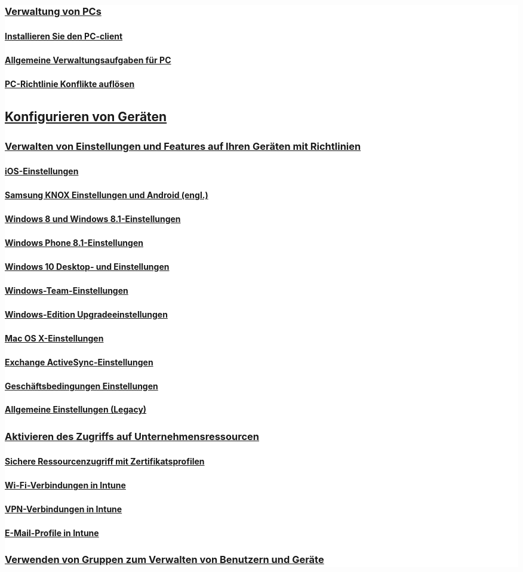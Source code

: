 ### [Verwaltung von PCs](manage-windows-pcs-with-microsoft-intune.md)
#### [Installieren Sie den PC-client](install-the-windows-pc-client-with-microsoft-intune.md)
#### [Allgemeine Verwaltungsaufgaben für PC](common-windows-pc-management-tasks-with-the-microsoft-intune-computer-client.md)
#### [PC-Richtlinie Konflikte auflösen](resolve-gpo-and-microsoft-intune-policy-conflicts.md)

## [Konfigurieren von Geräten](manage-settings-and-features-on-your-devices-with-microsoft-intune-policies.md)

### [Verwalten von Einstellungen und Features auf Ihren Geräten mit Richtlinien](manage-settings-and-features-on-your-devices-with-microsoft-intune-policies.md)
#### [iOS-Einstellungen](ios-policy-settings-in-microsoft-intune.md)
#### [Samsung KNOX Einstellungen und Android (engl.)](android-policy-settings-in-microsoft-intune.md)
#### [Windows 8 und Windows 8.1-Einstellungen](windows-configuration-policy-settings-in-microsoft-intune.md)
#### [Windows Phone 8.1-Einstellungen](windows-phone-8-1-policy-settings-in-microsoft-intune.md)
#### [Windows 10 Desktop- und Einstellungen](windows-10-policy-settings-in-microsoft-intune.md)
#### [Windows-Team-Einstellungen](windows-team-configuration-policy-settings-in-microsoft-intune.md)
#### [Windows-Edition Upgradeeinstellungen](edition-upgrade-policy-settings-in-microsoft-intune.md)
#### [Mac OS X-Einstellungen](mac-os-x-policy-settings-in-microsoft-intune.md)
#### [Exchange ActiveSync-Einstellungen](exchange-activesync-policy-settings-in-microsoft-intune.md)
#### [Geschäftsbedingungen Einstellungen](terms-and-condition-policy-settings-in-microsoft-intune.md)
#### [Allgemeine Einstellungen (Legacy)](mobile-device-security-policy-settings-in-microsoft-intune.md)

### [Aktivieren des Zugriffs auf Unternehmensressourcen](enable-access-to-company-resources-with-microsoft-intune.md)
#### [Sichere Ressourcenzugriff mit Zertifikatsprofilen](secure-resource-access-with-certificate-profiles.md)
#### [Wi-Fi-Verbindungen in Intune](wi-fi-connections-in-microsoft-intune.md)
#### [VPN-Verbindungen in Intune](vpn-connections-in-microsoft-intune.md)
#### [E-Mail-Profile in Intune](configure-access-to-corporate-email-using-email-profiles-with-microsoft-intune.md)
### [Verwenden von Gruppen zum Verwalten von Benutzern und Geräte](use-groups-to-manage-users-and-devices-with-microsoft-intune.md)